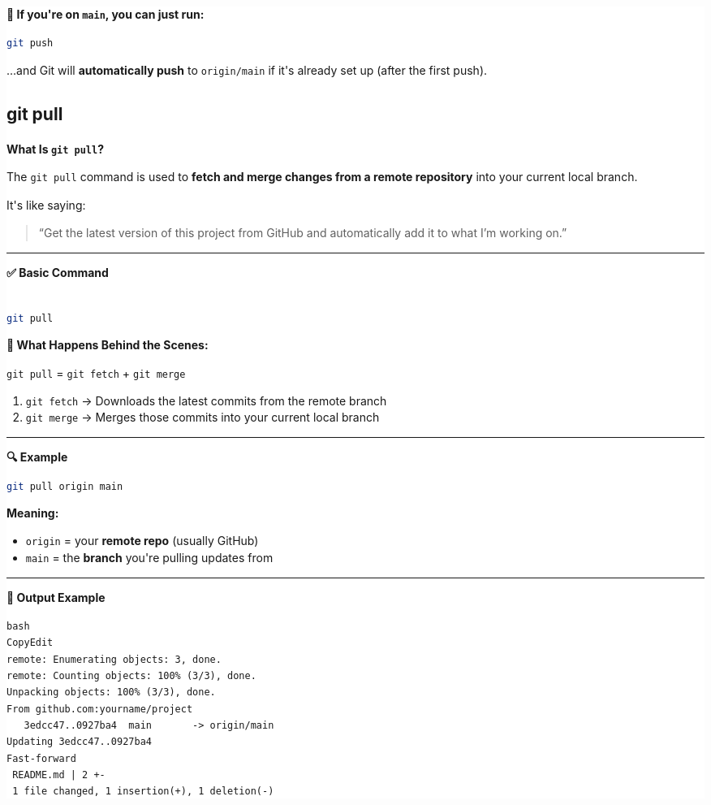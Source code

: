 
**📌 If you're on `main`, you can just run:**

```bash
git push

```

...and Git will **automatically push** to `origin/main` if it's already set up (after the first push).

## git pull

**What Is `git pull`?**

The `git pull` command is used to **fetch and merge changes from a remote repository** into your current local branch.

It's like saying:

> “Get the latest version of this project from GitHub and automatically add it to what I’m working on.”
> 

---

**✅ Basic Command**

```bash

git pull

```

**🧠 What Happens Behind the Scenes:**

`git pull` = `git fetch` + `git merge`

1. `git fetch` → Downloads the latest commits from the remote branch
2. `git merge` → Merges those commits into your current local branch

---

**🔍 Example**

```bash
git pull origin main

```

**Meaning:**

- `origin` = your **remote repo** (usually GitHub)
- `main` = the **branch** you're pulling updates from

---

**📝 Output Example**

```
bash
CopyEdit
remote: Enumerating objects: 3, done.
remote: Counting objects: 100% (3/3), done.
Unpacking objects: 100% (3/3), done.
From github.com:yourname/project
   3edcc47..0927ba4  main       -> origin/main
Updating 3edcc47..0927ba4
Fast-forward
 README.md | 2 +-
 1 file changed, 1 insertion(+), 1 deletion(-)

```
